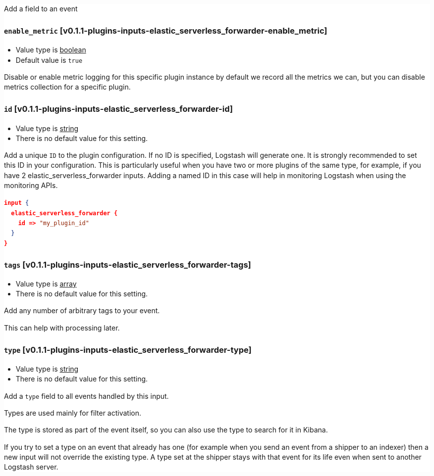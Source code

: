 Add a field to an event


### `enable_metric` [v0.1.1-plugins-inputs-elastic_serverless_forwarder-enable_metric]

* Value type is [boolean](logstash://reference/configuration-file-structure.md#boolean)
* Default value is `true`

Disable or enable metric logging for this specific plugin instance by default we record all the metrics we can, but you can disable metrics collection for a specific plugin.


### `id` [v0.1.1-plugins-inputs-elastic_serverless_forwarder-id]

* Value type is [string](logstash://reference/configuration-file-structure.md#string)
* There is no default value for this setting.

Add a unique `ID` to the plugin configuration. If no ID is specified, Logstash will generate one. It is strongly recommended to set this ID in your configuration. This is particularly useful when you have two or more plugins of the same type, for example, if you have 2 elastic_serverless_forwarder inputs. Adding a named ID in this case will help in monitoring Logstash when using the monitoring APIs.

```json
input {
  elastic_serverless_forwarder {
    id => "my_plugin_id"
  }
}
```


### `tags` [v0.1.1-plugins-inputs-elastic_serverless_forwarder-tags]

* Value type is [array](logstash://reference/configuration-file-structure.md#array)
* There is no default value for this setting.

Add any number of arbitrary tags to your event.

This can help with processing later.


### `type` [v0.1.1-plugins-inputs-elastic_serverless_forwarder-type]

* Value type is [string](logstash://reference/configuration-file-structure.md#string)
* There is no default value for this setting.

Add a `type` field to all events handled by this input.

Types are used mainly for filter activation.

The type is stored as part of the event itself, so you can also use the type to search for it in Kibana.

If you try to set a type on an event that already has one (for example when you send an event from a shipper to an indexer) then a new input will not override the existing type. A type set at the shipper stays with that event for its life even when sent to another Logstash server.
